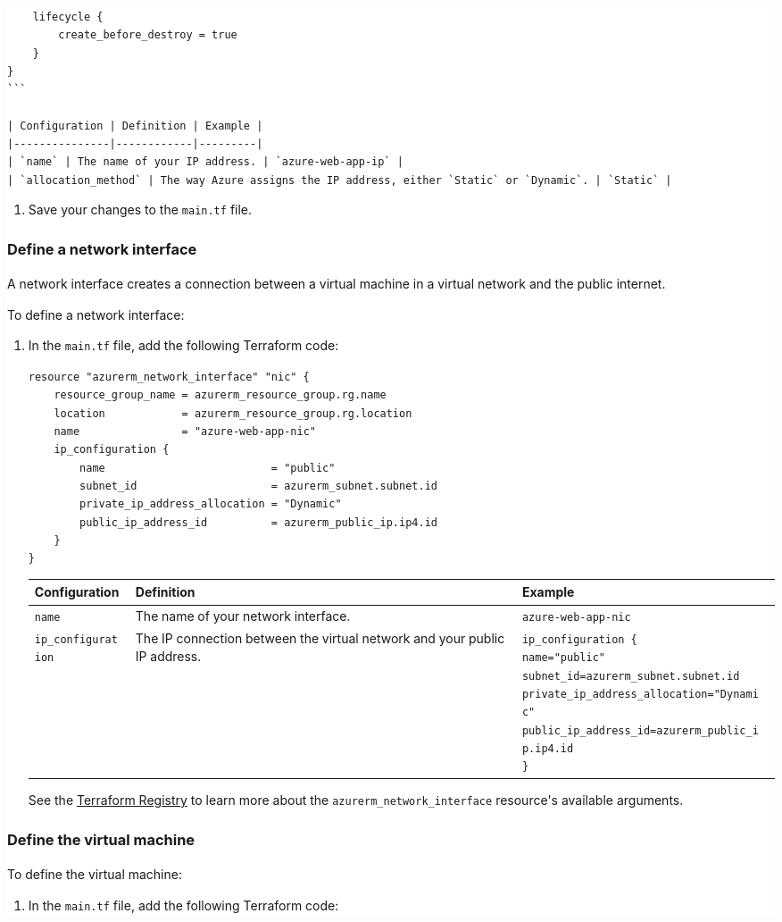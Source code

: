         lifecycle {
            create_before_destroy = true
        }
    }
    ```

    | Configuration | Definition | Example |
    |---------------|------------|---------|
    | `name` | The name of your IP address. | `azure-web-app-ip` |
    | `allocation_method` | The way Azure assigns the IP address, either `Static` or `Dynamic`. | `Static` |

1. Save your changes to the `main.tf` file.

### Define a network interface

A network interface creates a connection between a virtual machine in a virtual
network and the public internet.

To define a network interface:

1. In the `main.tf` file, add the following Terraform code:

    ```hcl
    resource "azurerm_network_interface" "nic" {
        resource_group_name = azurerm_resource_group.rg.name
        location            = azurerm_resource_group.rg.location
        name                = "azure-web-app-nic"
        ip_configuration {
            name                          = "public"
            subnet_id                     = azurerm_subnet.subnet.id
            private_ip_address_allocation = "Dynamic"
            public_ip_address_id          = azurerm_public_ip.ip4.id
        }
    }
    ```

    | Configuration | Definition | Example |
    |---------------|------------|---------|
    | `name` | The name of your network interface. | `azure-web-app-nic` |
    | `ip_configuration` | The IP connection between the virtual network and your public IP address. | `ip_configuration {`<br/>`name="public"`<br/>`subnet_id=azurerm_subnet.subnet.id`<br/>`private_ip_address_allocation="Dynamic"`<br/>`public_ip_address_id=azurerm_public_ip.ip4.id`<br/>`}` |

    See the [Terraform
    Registry](https://registry.terraform.io/providers/hashicorp/azurerm/latest/docs/resources/network_interface#argument-reference)
    to learn more about the `azurerm_network_interface` resource's available
    arguments.

### Define the virtual machine

To define the virtual machine:

1. In the `main.tf` file, add the following Terraform code:
